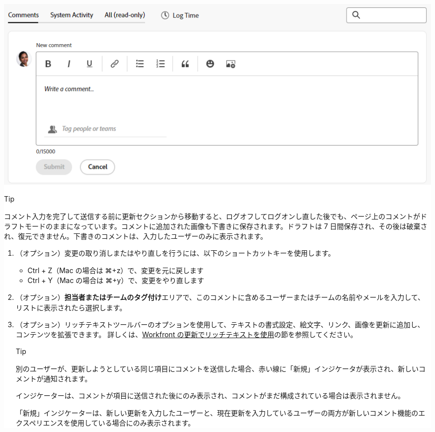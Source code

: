    ![新しいコメントボックス](assets/comment-box-all-tabs.png)

   </div>


   >[!TIP]
   >
   >コメント入力を完了して送信する前に更新セクションから移動すると、ログオフしてログオンし直した後でも、ページ上のコメントがドラフトモードのままになっています。コメントに追加された画像も下書きに保存されます。ドラフトは 7 日間保存され、その後は破棄され、復元できません。下書きのコメントは、入力したユーザーのみに表示されます。

1. （オプション）変更の取り消しまたはやり直しを行うには、以下のショートカットキーを使用します。
   * Ctrl + Z（Mac の場合は ⌘+z）で、変更を元に戻します
   * Ctrl + Y（Mac の場合は ⌘+y）で、変更をやり直します
1. （オプション）**担当者またはチームのタグ付け**&#x200B;エリアで、このコメントに含めるユーザーまたはチームの名前やメールを入力して、リストに表示されたら選択します。
1. （オプション）リッチテキストツールバーのオプションを使用して、テキストの書式設定、絵文字、リンク、画像を更新に追加し、コンテンツを拡張できます。 詳しくは、[Workfront の更新でリッチテキストを使用](#use-rich-text-in-a-workfront-update)の節を参照してください。

   >[!TIP]
   >
   >別のユーザーが、更新しようとしている同じ項目にコメントを送信した場合、赤い線に「新規」インジケータが表示され、新しいコメントが通知されます。
   >
   >インジケーターは、コメントが項目に送信された後にのみ表示され、コメントがまだ構成されている場合は表示されません。
   >
   >「新規」インジケーターは、新しい更新を入力したユーザーと、現在更新を入力しているユーザーの両方が新しいコメント機能のエクスペリエンスを使用している場合にのみ表示されます。